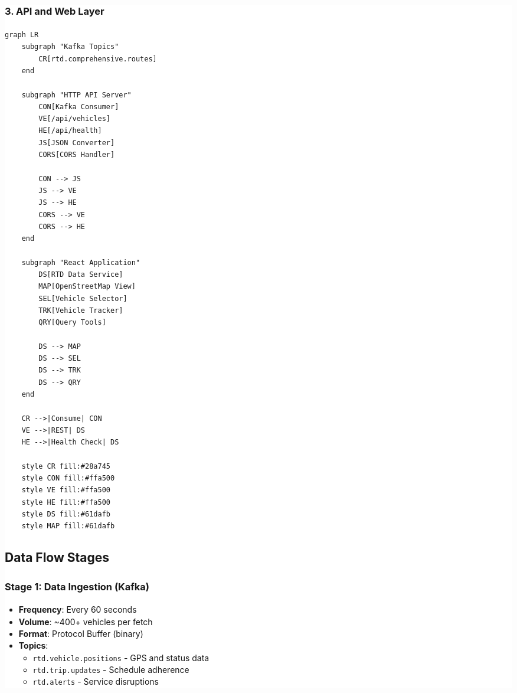 
### 3. API and Web Layer

```mermaid
graph LR
    subgraph "Kafka Topics"
        CR[rtd.comprehensive.routes]
    end
    
    subgraph "HTTP API Server"
        CON[Kafka Consumer]
        VE[/api/vehicles]
        HE[/api/health]
        JS[JSON Converter]
        CORS[CORS Handler]
        
        CON --> JS
        JS --> VE
        JS --> HE
        CORS --> VE
        CORS --> HE
    end
    
    subgraph "React Application"
        DS[RTD Data Service]
        MAP[OpenStreetMap View]
        SEL[Vehicle Selector]
        TRK[Vehicle Tracker]
        QRY[Query Tools]
        
        DS --> MAP
        DS --> SEL
        DS --> TRK
        DS --> QRY
    end
    
    CR -->|Consume| CON
    VE -->|REST| DS
    HE -->|Health Check| DS
    
    style CR fill:#28a745
    style CON fill:#ffa500
    style VE fill:#ffa500
    style HE fill:#ffa500
    style DS fill:#61dafb
    style MAP fill:#61dafb
```

## Data Flow Stages

### Stage 1: Data Ingestion (Kafka)
- **Frequency**: Every 60 seconds
- **Volume**: ~400+ vehicles per fetch
- **Format**: Protocol Buffer (binary)
- **Topics**: 
  - `rtd.vehicle.positions` - GPS and status data
  - `rtd.trip.updates` - Schedule adherence
  - `rtd.alerts` - Service disruptions

